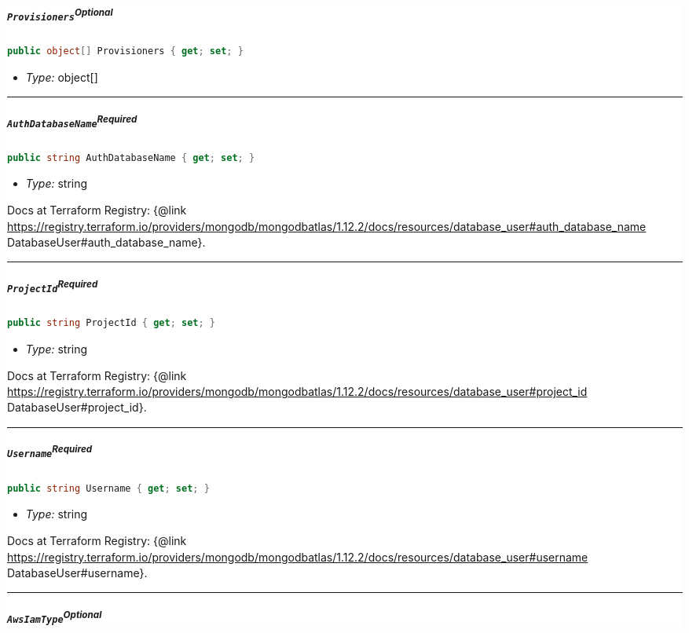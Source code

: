 ##### `Provisioners`<sup>Optional</sup> <a name="Provisioners" id="@cdktf/provider-mongodbatlas.databaseUser.DatabaseUserConfig.property.provisioners"></a>

```csharp
public object[] Provisioners { get; set; }
```

- *Type:* object[]

---

##### `AuthDatabaseName`<sup>Required</sup> <a name="AuthDatabaseName" id="@cdktf/provider-mongodbatlas.databaseUser.DatabaseUserConfig.property.authDatabaseName"></a>

```csharp
public string AuthDatabaseName { get; set; }
```

- *Type:* string

Docs at Terraform Registry: {@link https://registry.terraform.io/providers/mongodb/mongodbatlas/1.12.2/docs/resources/database_user#auth_database_name DatabaseUser#auth_database_name}.

---

##### `ProjectId`<sup>Required</sup> <a name="ProjectId" id="@cdktf/provider-mongodbatlas.databaseUser.DatabaseUserConfig.property.projectId"></a>

```csharp
public string ProjectId { get; set; }
```

- *Type:* string

Docs at Terraform Registry: {@link https://registry.terraform.io/providers/mongodb/mongodbatlas/1.12.2/docs/resources/database_user#project_id DatabaseUser#project_id}.

---

##### `Username`<sup>Required</sup> <a name="Username" id="@cdktf/provider-mongodbatlas.databaseUser.DatabaseUserConfig.property.username"></a>

```csharp
public string Username { get; set; }
```

- *Type:* string

Docs at Terraform Registry: {@link https://registry.terraform.io/providers/mongodb/mongodbatlas/1.12.2/docs/resources/database_user#username DatabaseUser#username}.

---

##### `AwsIamType`<sup>Optional</sup> <a name="AwsIamType" id="@cdktf/provider-mongodbatlas.databaseUser.DatabaseUserConfig.property.awsIamType"></a>
